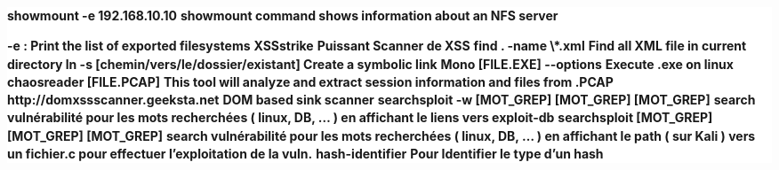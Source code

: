   <tr>
   <td><strong>showmount -e 192.168.10.10</strong>
   </td>
   <td><strong>showmount command shows information about an NFS server</strong>
<p>
<strong>-e : Print the list of exported filesystems</strong>
   </td>
  </tr>
  <tr>
   <td><strong>XSSstrike</strong>
   </td>
   <td><strong>Puissant Scanner de XSS</strong>
   </td>
  </tr>
  <tr>
   <td><strong>find . -name \*.xml</strong>
   </td>
   <td><strong>Find all XML file in current directory </strong>
   </td>
  </tr>
  <tr>
   <td><strong>ln -s [chemin/vers/le/dossier/existant] </strong>
   </td>
   <td><strong>Create a symbolic link</strong>
   </td>
  </tr>
  <tr>
   <td><strong>Mono [FILE.EXE] --options</strong>
   </td>
   <td><strong>Execute .exe on linux</strong>
   </td>
  </tr>
  <tr>
   <td><strong>chaosreader [FILE.PCAP]</strong>
   </td>
   <td><strong>This tool will analyze and extract session information and files from .PCAP</strong>
   </td>
  </tr>
  <tr>
   <td><strong>http://domxssscanner.geeksta.net</strong>
   </td>
   <td><strong>DOM based sink scanner</strong>
   </td>
  </tr>
  <tr>
   <td><strong>searchsploit -w [MOT_GREP] [MOT_GREP] [MOT_GREP]</strong>
   </td>
   <td><strong>search vulnérabilité pour les mots recherchées ( linux, DB, … ) en affichant le liens vers exploit-db</strong>
   </td>
  </tr>
  <tr>
   <td><strong>searchsploit [MOT_GREP] [MOT_GREP] [MOT_GREP]</strong>
   </td>
   <td><strong>search vulnérabilité pour les mots recherchées ( linux, DB, … ) en affichant le path ( sur Kali ) vers un fichier.c pour effectuer l’exploitation de la vuln.</strong>
   </td>
  </tr>
  <tr>
   <td><strong>hash-identifier</strong>
   </td>
   <td><strong>Pour Identifier le type d’un hash</strong>
   </td>
  </tr>